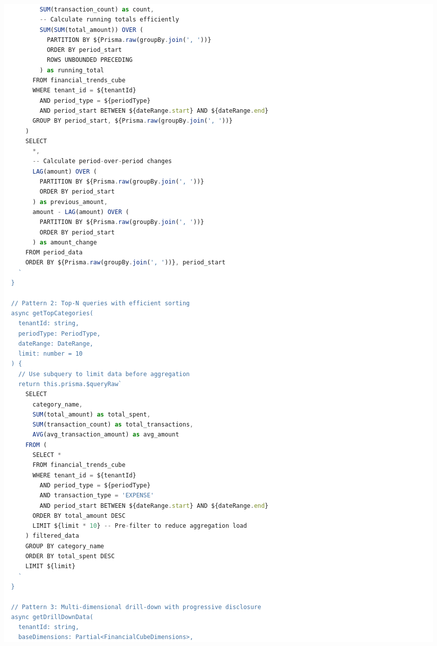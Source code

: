 ```typescript
          SUM(transaction_count) as count,
          -- Calculate running totals efficiently
          SUM(SUM(total_amount)) OVER (
            PARTITION BY ${Prisma.raw(groupBy.join(', '))}
            ORDER BY period_start
            ROWS UNBOUNDED PRECEDING
          ) as running_total
        FROM financial_trends_cube
        WHERE tenant_id = ${tenantId}
          AND period_type = ${periodType}
          AND period_start BETWEEN ${dateRange.start} AND ${dateRange.end}
        GROUP BY period_start, ${Prisma.raw(groupBy.join(', '))}
      )
      SELECT
        *,
        -- Calculate period-over-period changes
        LAG(amount) OVER (
          PARTITION BY ${Prisma.raw(groupBy.join(', '))}
          ORDER BY period_start
        ) as previous_amount,
        amount - LAG(amount) OVER (
          PARTITION BY ${Prisma.raw(groupBy.join(', '))}
          ORDER BY period_start
        ) as amount_change
      FROM period_data
      ORDER BY ${Prisma.raw(groupBy.join(', '))}, period_start
    `
  }

  // Pattern 2: Top-N queries with efficient sorting
  async getTopCategories(
    tenantId: string,
    periodType: PeriodType,
    dateRange: DateRange,
    limit: number = 10
  ) {
    // Use subquery to limit data before aggregation
    return this.prisma.$queryRaw`
      SELECT
        category_name,
        SUM(total_amount) as total_spent,
        SUM(transaction_count) as total_transactions,
        AVG(avg_transaction_amount) as avg_amount
      FROM (
        SELECT *
        FROM financial_trends_cube
        WHERE tenant_id = ${tenantId}
          AND period_type = ${periodType}
          AND transaction_type = 'EXPENSE'
          AND period_start BETWEEN ${dateRange.start} AND ${dateRange.end}
        ORDER BY total_amount DESC
        LIMIT ${limit * 10} -- Pre-filter to reduce aggregation load
      ) filtered_data
      GROUP BY category_name
      ORDER BY total_spent DESC
      LIMIT ${limit}
    `
  }

  // Pattern 3: Multi-dimensional drill-down with progressive disclosure
  async getDrillDownData(
    tenantId: string,
    baseDimensions: Partial<FinancialCubeDimensions>,
```